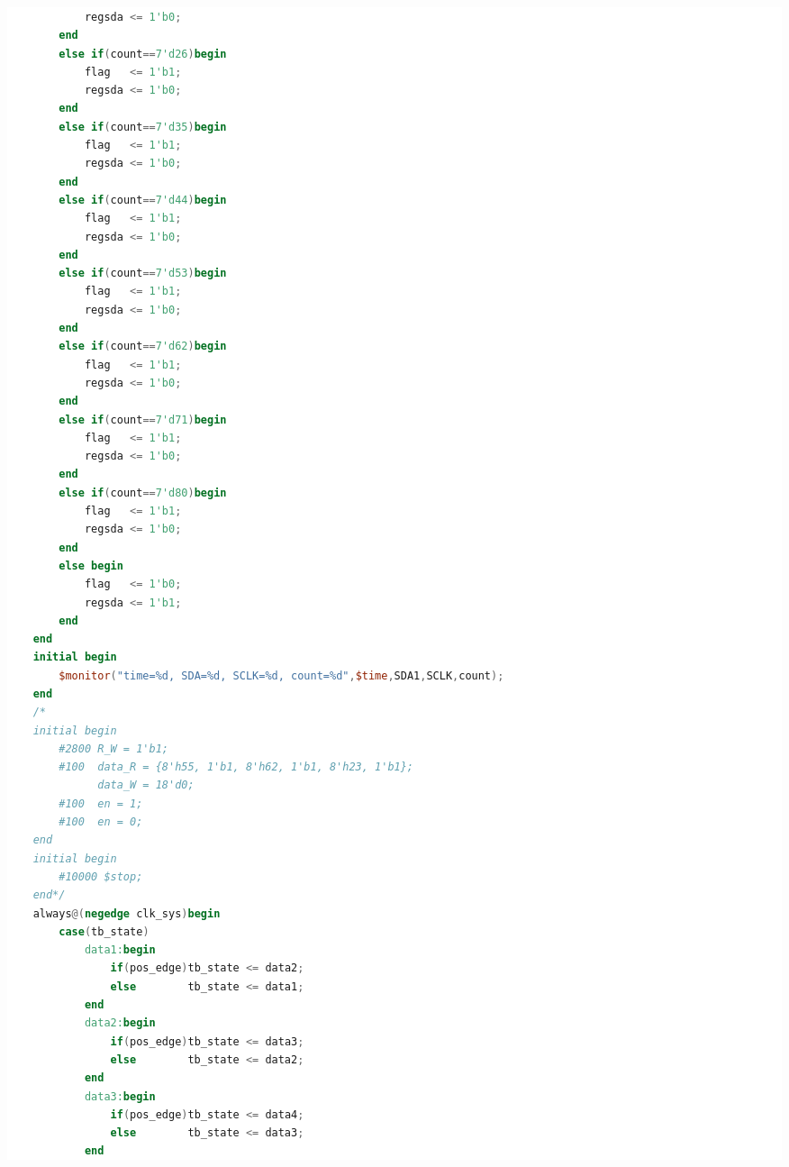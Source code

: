 ```verilog
			regsda <= 1'b0;
		end
		else if(count==7'd26)begin
			flag   <= 1'b1;
			regsda <= 1'b0;
		end
		else if(count==7'd35)begin
			flag   <= 1'b1;
			regsda <= 1'b0;
		end
		else if(count==7'd44)begin
			flag   <= 1'b1;
			regsda <= 1'b0;
		end
		else if(count==7'd53)begin
			flag   <= 1'b1;
			regsda <= 1'b0;
		end
		else if(count==7'd62)begin
			flag   <= 1'b1;
			regsda <= 1'b0;
		end
		else if(count==7'd71)begin
			flag   <= 1'b1;
			regsda <= 1'b0;
		end
		else if(count==7'd80)begin
			flag   <= 1'b1;
			regsda <= 1'b0;
		end
		else begin
			flag   <= 1'b0;
			regsda <= 1'b1;
		end 
	end
	initial begin
		$monitor("time=%d, SDA=%d, SCLK=%d, count=%d",$time,SDA1,SCLK,count);
	end
	/*
	initial begin
		#2800 R_W = 1'b1;
		#100  data_R = {8'h55, 1'b1, 8'h62, 1'b1, 8'h23, 1'b1};
		      data_W = 18'd0;
		#100  en = 1;
		#100  en = 0;
	end
	initial begin
		#10000 $stop;
	end*/
	always@(negedge clk_sys)begin
		case(tb_state)
			data1:begin
				if(pos_edge)tb_state <= data2;
				else        tb_state <= data1;
			end
			data2:begin
				if(pos_edge)tb_state <= data3;
				else        tb_state <= data2;
			end
			data3:begin
				if(pos_edge)tb_state <= data4;
				else        tb_state <= data3;
			end
```